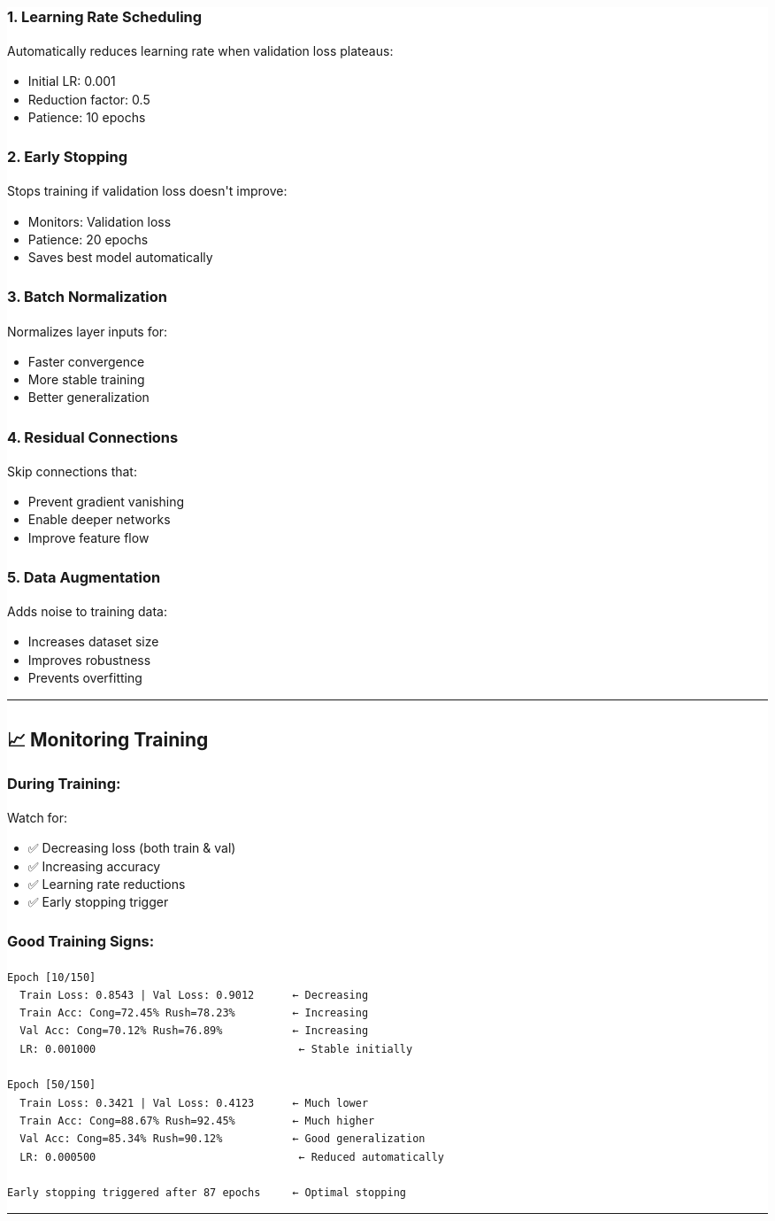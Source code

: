 ### **1. Learning Rate Scheduling**
Automatically reduces learning rate when validation loss plateaus:
- Initial LR: 0.001
- Reduction factor: 0.5
- Patience: 10 epochs

### **2. Early Stopping**
Stops training if validation loss doesn't improve:
- Monitors: Validation loss
- Patience: 20 epochs
- Saves best model automatically

### **3. Batch Normalization**
Normalizes layer inputs for:
- Faster convergence
- More stable training
- Better generalization

### **4. Residual Connections**
Skip connections that:
- Prevent gradient vanishing
- Enable deeper networks
- Improve feature flow

### **5. Data Augmentation**
Adds noise to training data:
- Increases dataset size
- Improves robustness
- Prevents overfitting

---

## 📈 Monitoring Training

### **During Training:**

Watch for:
- ✅ Decreasing loss (both train & val)
- ✅ Increasing accuracy
- ✅ Learning rate reductions
- ✅ Early stopping trigger

### **Good Training Signs:**
```
Epoch [10/150]
  Train Loss: 0.8543 | Val Loss: 0.9012      ← Decreasing
  Train Acc: Cong=72.45% Rush=78.23%         ← Increasing
  Val Acc: Cong=70.12% Rush=76.89%           ← Increasing
  LR: 0.001000                                ← Stable initially

Epoch [50/150]
  Train Loss: 0.3421 | Val Loss: 0.4123      ← Much lower
  Train Acc: Cong=88.67% Rush=92.45%         ← Much higher
  Val Acc: Cong=85.34% Rush=90.12%           ← Good generalization
  LR: 0.000500                                ← Reduced automatically

Early stopping triggered after 87 epochs     ← Optimal stopping
```

---